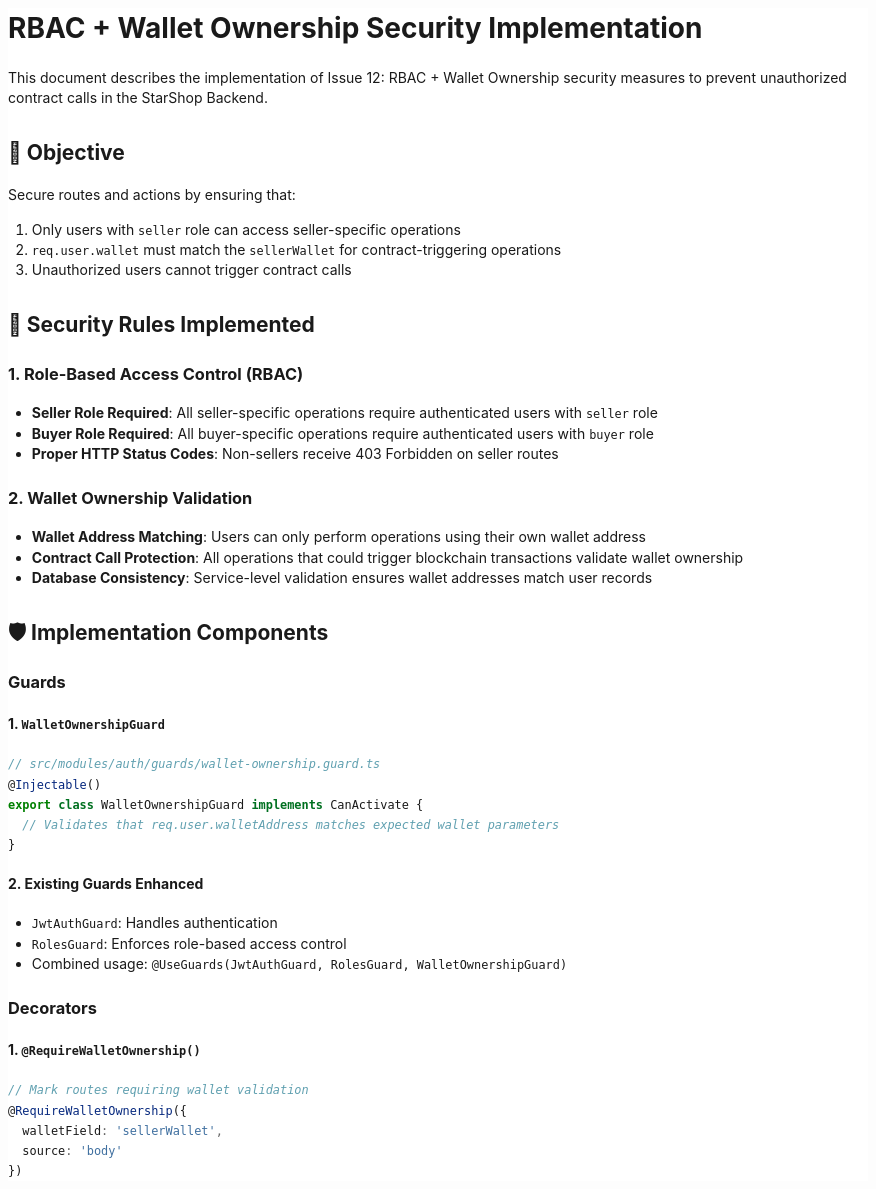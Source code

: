 # RBAC + Wallet Ownership Security Implementation

This document describes the implementation of Issue 12: RBAC + Wallet Ownership security measures to prevent unauthorized contract calls in the StarShop Backend.

## 🎯 Objective

Secure routes and actions by ensuring that:
1. Only users with `seller` role can access seller-specific operations
2. `req.user.wallet` must match the `sellerWallet` for contract-triggering operations
3. Unauthorized users cannot trigger contract calls

## 🔐 Security Rules Implemented

### 1. Role-Based Access Control (RBAC)
- **Seller Role Required**: All seller-specific operations require authenticated users with `seller` role
- **Buyer Role Required**: All buyer-specific operations require authenticated users with `buyer` role
- **Proper HTTP Status Codes**: Non-sellers receive 403 Forbidden on seller routes

### 2. Wallet Ownership Validation
- **Wallet Address Matching**: Users can only perform operations using their own wallet address
- **Contract Call Protection**: All operations that could trigger blockchain transactions validate wallet ownership
- **Database Consistency**: Service-level validation ensures wallet addresses match user records

## 🛡️ Implementation Components

### Guards

#### 1. `WalletOwnershipGuard`
```typescript
// src/modules/auth/guards/wallet-ownership.guard.ts
@Injectable()
export class WalletOwnershipGuard implements CanActivate {
  // Validates that req.user.walletAddress matches expected wallet parameters
}
```

#### 2. Existing Guards Enhanced
- `JwtAuthGuard`: Handles authentication
- `RolesGuard`: Enforces role-based access control
- Combined usage: `@UseGuards(JwtAuthGuard, RolesGuard, WalletOwnershipGuard)`

### Decorators

#### 1. `@RequireWalletOwnership()`
```typescript
// Mark routes requiring wallet validation
@RequireWalletOwnership({ 
  walletField: 'sellerWallet', 
  source: 'body' 
})
```
